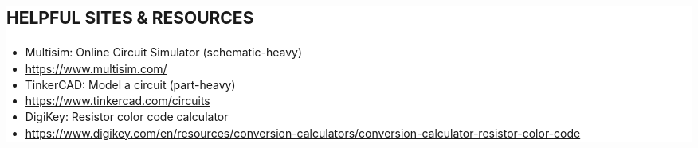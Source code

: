 ## HELPFUL SITES & RESOURCES

* Multisim: Online Circuit Simulator (schematic-heavy)
*  <https://www.multisim.com/>
* TinkerCAD: Model a circuit (part-heavy)
*  <https://www.tinkercad.com/circuits>
* DigiKey: Resistor color code calculator
* <https://www.digikey.com/en/resources/conversion-calculators/conversion-calculator-resistor-color-code>
